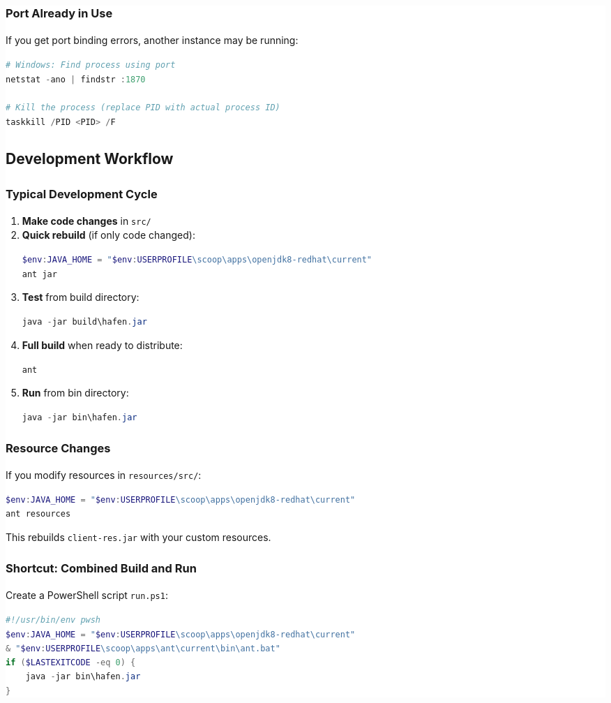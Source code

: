 ### Port Already in Use

If you get port binding errors, another instance may be running:
```powershell
# Windows: Find process using port
netstat -ano | findstr :1870

# Kill the process (replace PID with actual process ID)
taskkill /PID <PID> /F
```

## Development Workflow

### Typical Development Cycle

1. **Make code changes** in `src/`
2. **Quick rebuild** (if only code changed):
   ```powershell
   $env:JAVA_HOME = "$env:USERPROFILE\scoop\apps\openjdk8-redhat\current"
   ant jar
   ```
3. **Test** from build directory:
   ```powershell
   java -jar build\hafen.jar
   ```
4. **Full build** when ready to distribute:
   ```powershell
   ant
   ```
5. **Run** from bin directory:
   ```powershell
   java -jar bin\hafen.jar
   ```

### Resource Changes

If you modify resources in `resources/src/`:
```powershell
$env:JAVA_HOME = "$env:USERPROFILE\scoop\apps\openjdk8-redhat\current"
ant resources
```

This rebuilds `client-res.jar` with your custom resources.

### Shortcut: Combined Build and Run

Create a PowerShell script `run.ps1`:
```powershell
#!/usr/bin/env pwsh
$env:JAVA_HOME = "$env:USERPROFILE\scoop\apps\openjdk8-redhat\current"
& "$env:USERPROFILE\scoop\apps\ant\current\bin\ant.bat"
if ($LASTEXITCODE -eq 0) {
    java -jar bin\hafen.jar
}
```

